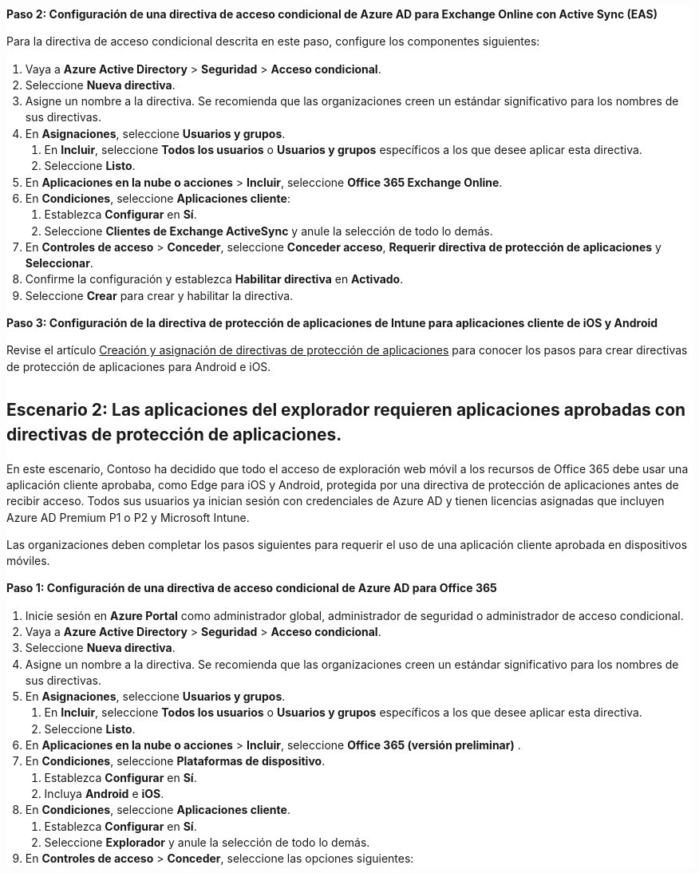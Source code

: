 **Paso 2: Configuración de una directiva de acceso condicional de Azure AD para Exchange Online con Active Sync (EAS)**

Para la directiva de acceso condicional descrita en este paso, configure los componentes siguientes:

1. Vaya a **Azure Active Directory** > **Seguridad** > **Acceso condicional**.
1. Seleccione **Nueva directiva**.
1. Asigne un nombre a la directiva. Se recomienda que las organizaciones creen un estándar significativo para los nombres de sus directivas.
1. En **Asignaciones**, seleccione **Usuarios y grupos**.
   1. En **Incluir**, seleccione **Todos los usuarios** o **Usuarios y grupos** específicos a los que desee aplicar esta directiva. 
   1. Seleccione **Listo**.
1. En **Aplicaciones en la nube o acciones** > **Incluir**, seleccione **Office 365 Exchange Online**.
1. En **Condiciones**, seleccione **Aplicaciones cliente**:
   1. Establezca **Configurar** en **Sí**.
   1. Seleccione **Clientes de Exchange ActiveSync** y anule la selección de todo lo demás.
1. En **Controles de acceso** > **Conceder**, seleccione **Conceder acceso**, **Requerir directiva de protección de aplicaciones** y **Seleccionar**.
1. Confirme la configuración y establezca **Habilitar directiva** en **Activado**.
1. Seleccione **Crear** para crear y habilitar la directiva.

**Paso 3: Configuración de la directiva de protección de aplicaciones de Intune para aplicaciones cliente de iOS y Android**

Revise el artículo [Creación y asignación de directivas de protección de aplicaciones](/intune/apps/app-protection-policies) para conocer los pasos para crear directivas de protección de aplicaciones para Android e iOS. 

## <a name="scenario-2-browser-apps-require-approved-apps-with-app-protection-policies"></a>Escenario 2: Las aplicaciones del explorador requieren aplicaciones aprobadas con directivas de protección de aplicaciones.

En este escenario, Contoso ha decidido que todo el acceso de exploración web móvil a los recursos de Office 365 debe usar una aplicación cliente aprobaba, como Edge para iOS y Android, protegida por una directiva de protección de aplicaciones antes de recibir acceso. Todos sus usuarios ya inician sesión con credenciales de Azure AD y tienen licencias asignadas que incluyen Azure AD Premium P1 o P2 y Microsoft Intune.

Las organizaciones deben completar los pasos siguientes para requerir el uso de una aplicación cliente aprobada en dispositivos móviles.

**Paso 1: Configuración de una directiva de acceso condicional de Azure AD para Office 365**

1. Inicie sesión en **Azure Portal** como administrador global, administrador de seguridad o administrador de acceso condicional.
1. Vaya a **Azure Active Directory** > **Seguridad** > **Acceso condicional**.
1. Seleccione **Nueva directiva**.
1. Asigne un nombre a la directiva. Se recomienda que las organizaciones creen un estándar significativo para los nombres de sus directivas.
1. En **Asignaciones**, seleccione **Usuarios y grupos**.
   1. En **Incluir**, seleccione **Todos los usuarios** o **Usuarios y grupos** específicos a los que desee aplicar esta directiva. 
   1. Seleccione **Listo**.
1. En **Aplicaciones en la nube o acciones** > **Incluir**, seleccione **Office 365 (versión preliminar)** .
1. En **Condiciones**, seleccione **Plataformas de dispositivo**.
   1. Establezca **Configurar** en **Sí**.
   1. Incluya **Android** e **iOS**.
1. En **Condiciones**, seleccione **Aplicaciones cliente**.
   1. Establezca **Configurar** en **Sí**.
   1. Seleccione **Explorador** y anule la selección de todo lo demás.
1. En **Controles de acceso** > **Conceder**, seleccione las opciones siguientes: